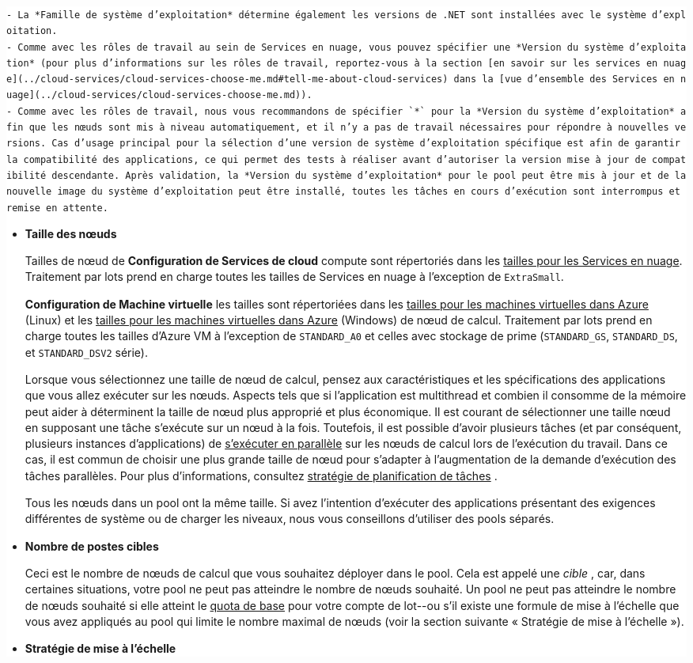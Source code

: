     - La *Famille de système d’exploitation* détermine également les versions de .NET sont installées avec le système d’exploitation.
    - Comme avec les rôles de travail au sein de Services en nuage, vous pouvez spécifier une *Version du système d’exploitation* (pour plus d’informations sur les rôles de travail, reportez-vous à la section [en savoir sur les services en nuage](../cloud-services/cloud-services-choose-me.md#tell-me-about-cloud-services) dans la [vue d’ensemble des Services en nuage](../cloud-services/cloud-services-choose-me.md)).
    - Comme avec les rôles de travail, nous vous recommandons de spécifier `*` pour la *Version du système d’exploitation* afin que les nœuds sont mis à niveau automatiquement, et il n’y a pas de travail nécessaires pour répondre à nouvelles versions. Cas d’usage principal pour la sélection d’une version de système d’exploitation spécifique est afin de garantir la compatibilité des applications, ce qui permet des tests à réaliser avant d’autoriser la version mise à jour de compatibilité descendante. Après validation, la *Version du système d’exploitation* pour le pool peut être mis à jour et de la nouvelle image du système d’exploitation peut être installé, toutes les tâches en cours d’exécution sont interrompus et remise en attente.

- **Taille des nœuds**

    Tailles de nœud de **Configuration de Services de cloud** compute sont répertoriés dans les [tailles pour les Services en nuage](../cloud-services/cloud-services-sizes-specs.md). Traitement par lots prend en charge toutes les tailles de Services en nuage à l’exception de `ExtraSmall`.

    **Configuration de Machine virtuelle** les tailles sont répertoriées dans les [tailles pour les machines virtuelles dans Azure](../virtual-machines/virtual-machines-linux-sizes.md) (Linux) et les [tailles pour les machines virtuelles dans Azure](../virtual-machines/virtual-machines-windows-sizes.md) (Windows) de nœud de calcul. Traitement par lots prend en charge toutes les tailles d’Azure VM à l’exception de `STANDARD_A0` et celles avec stockage de prime (`STANDARD_GS`, `STANDARD_DS`, et `STANDARD_DSV2` série).

    Lorsque vous sélectionnez une taille de nœud de calcul, pensez aux caractéristiques et les spécifications des applications que vous allez exécuter sur les nœuds. Aspects tels que si l’application est multithread et combien il consomme de la mémoire peut aider à déterminent la taille de nœud plus approprié et plus économique. Il est courant de sélectionner une taille nœud en supposant une tâche s’exécute sur un nœud à la fois. Toutefois, il est possible d’avoir plusieurs tâches (et par conséquent, plusieurs instances d’applications) de [s’exécuter en parallèle](batch-parallel-node-tasks.md) sur les nœuds de calcul lors de l’exécution du travail. Dans ce cas, il est commun de choisir une plus grande taille de nœud pour s’adapter à l’augmentation de la demande d’exécution des tâches parallèles. Pour plus d’informations, consultez [stratégie de planification de tâches](#task-scheduling-policy) .

    Tous les nœuds dans un pool ont la même taille. Si avez l’intention d’exécuter des applications présentant des exigences différentes de système ou de charger les niveaux, nous vous conseillons d’utiliser des pools séparés.

- **Nombre de postes cibles**

    Ceci est le nombre de nœuds de calcul que vous souhaitez déployer dans le pool. Cela est appelé une *cible* , car, dans certaines situations, votre pool ne peut pas atteindre le nombre de nœuds souhaité. Un pool ne peut pas atteindre le nombre de nœuds souhaité si elle atteint le [quota de base](batch-quota-limit.md#batch-account-quotas) pour votre compte de lot--ou s’il existe une formule de mise à l’échelle que vous avez appliqués au pool qui limite le nombre maximal de nœuds (voir la section suivante « Stratégie de mise à l’échelle »).

- **Stratégie de mise à l’échelle**
